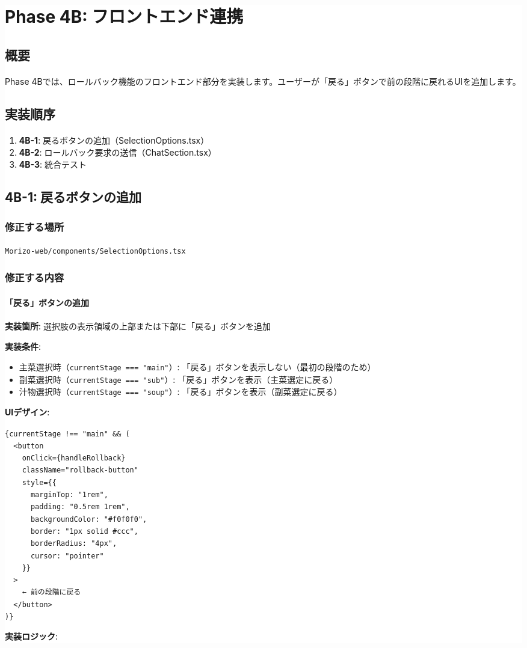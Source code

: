 # Phase 4B: フロントエンド連携

## 概要

Phase 4Bでは、ロールバック機能のフロントエンド部分を実装します。ユーザーが「戻る」ボタンで前の段階に戻れるUIを追加します。

## 実装順序

1. **4B-1**: 戻るボタンの追加（SelectionOptions.tsx）
2. **4B-2**: ロールバック要求の送信（ChatSection.tsx）
3. **4B-3**: 統合テスト

## 4B-1: 戻るボタンの追加

### 修正する場所

`Morizo-web/components/SelectionOptions.tsx`

### 修正する内容

#### 「戻る」ボタンの追加

**実装箇所**: 選択肢の表示領域の上部または下部に「戻る」ボタンを追加

**実装条件**:
- 主菜選択時（`currentStage === "main"`）: 「戻る」ボタンを表示しない（最初の段階のため）
- 副菜選択時（`currentStage === "sub"`）: 「戻る」ボタンを表示（主菜選定に戻る）
- 汁物選択時（`currentStage === "soup"`）: 「戻る」ボタンを表示（副菜選定に戻る）

**UIデザイン**:
```tsx
{currentStage !== "main" && (
  <button
    onClick={handleRollback}
    className="rollback-button"
    style={{
      marginTop: "1rem",
      padding: "0.5rem 1rem",
      backgroundColor: "#f0f0f0",
      border: "1px solid #ccc",
      borderRadius: "4px",
      cursor: "pointer"
    }}
  >
    ← 前の段階に戻る
  </button>
)}
```

**実装ロジック**:
